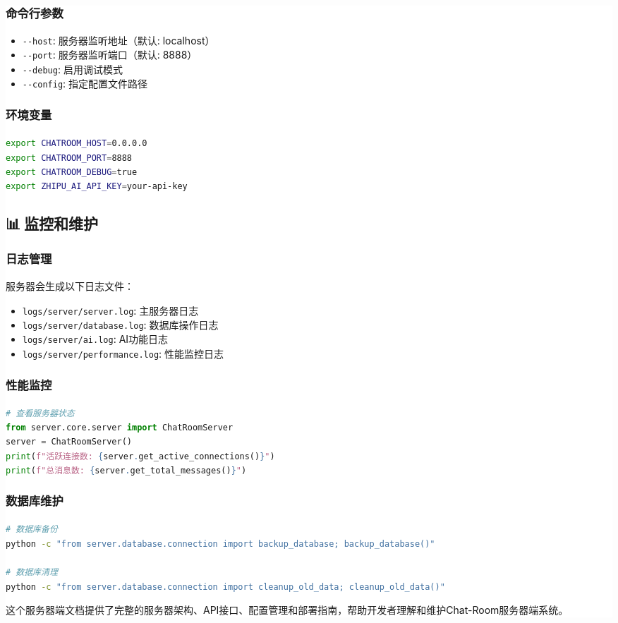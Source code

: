 ### 命令行参数

- `--host`: 服务器监听地址（默认: localhost）
- `--port`: 服务器监听端口（默认: 8888）
- `--debug`: 启用调试模式
- `--config`: 指定配置文件路径

### 环境变量

```bash
export CHATROOM_HOST=0.0.0.0
export CHATROOM_PORT=8888
export CHATROOM_DEBUG=true
export ZHIPU_AI_API_KEY=your-api-key
```

## 📊 监控和维护

### 日志管理

服务器会生成以下日志文件：
- `logs/server/server.log`: 主服务器日志
- `logs/server/database.log`: 数据库操作日志
- `logs/server/ai.log`: AI功能日志
- `logs/server/performance.log`: 性能监控日志

### 性能监控

```python
# 查看服务器状态
from server.core.server import ChatRoomServer
server = ChatRoomServer()
print(f"活跃连接数: {server.get_active_connections()}")
print(f"总消息数: {server.get_total_messages()}")
```

### 数据库维护

```bash
# 数据库备份
python -c "from server.database.connection import backup_database; backup_database()"

# 数据库清理
python -c "from server.database.connection import cleanup_old_data; cleanup_old_data()"
```

这个服务器端文档提供了完整的服务器架构、API接口、配置管理和部署指南，帮助开发者理解和维护Chat-Room服务器端系统。
